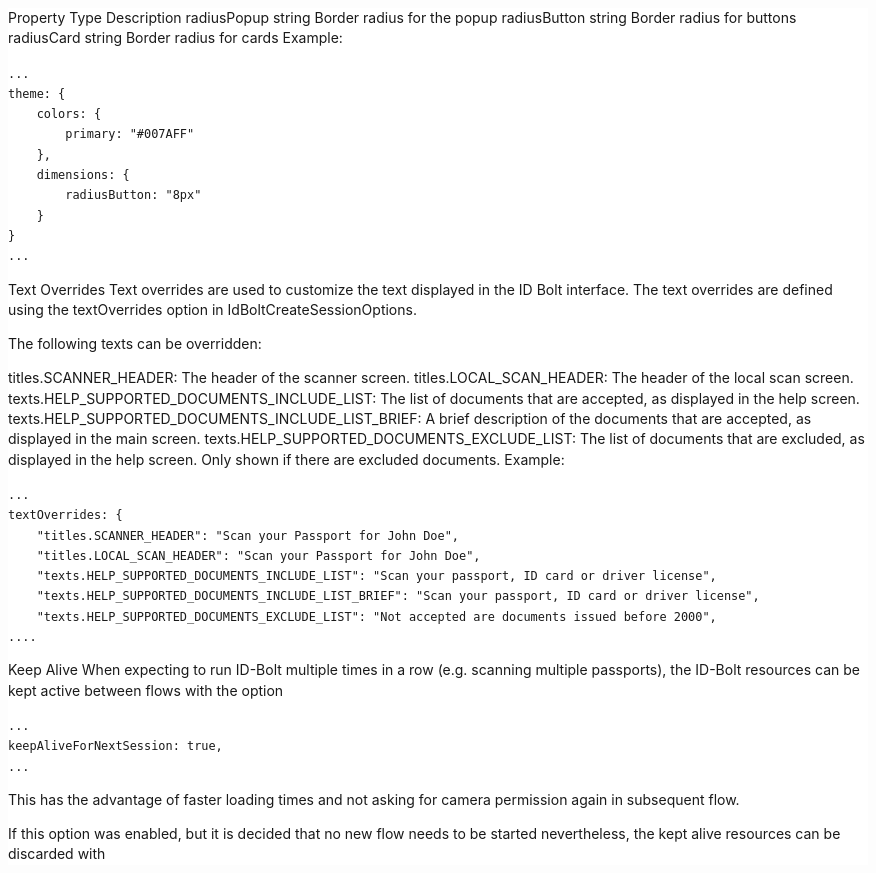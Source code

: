 Property Type Description
radiusPopup string Border radius for the popup
radiusButton string Border radius for buttons
radiusCard string Border radius for cards
Example:

    ...
    theme: {
        colors: {
            primary: "#007AFF"
        },
        dimensions: {
            radiusButton: "8px"
        }
    }
    ...

Text Overrides
Text overrides are used to customize the text displayed in the ID Bolt interface. The text overrides are defined using the textOverrides option in IdBoltCreateSessionOptions.

The following texts can be overridden:

titles.SCANNER_HEADER: The header of the scanner screen.
titles.LOCAL_SCAN_HEADER: The header of the local scan screen.
texts.HELP_SUPPORTED_DOCUMENTS_INCLUDE_LIST: The list of documents that are accepted, as displayed in the help screen.
texts.HELP_SUPPORTED_DOCUMENTS_INCLUDE_LIST_BRIEF: A brief description of the documents that are accepted, as displayed in the main screen.
texts.HELP_SUPPORTED_DOCUMENTS_EXCLUDE_LIST: The list of documents that are excluded, as displayed in the help screen. Only shown if there are excluded documents.
Example:

    ...
    textOverrides: {
        "titles.SCANNER_HEADER": "Scan your Passport for John Doe",
        "titles.LOCAL_SCAN_HEADER": "Scan your Passport for John Doe",
        "texts.HELP_SUPPORTED_DOCUMENTS_INCLUDE_LIST": "Scan your passport, ID card or driver license",
        "texts.HELP_SUPPORTED_DOCUMENTS_INCLUDE_LIST_BRIEF": "Scan your passport, ID card or driver license",
        "texts.HELP_SUPPORTED_DOCUMENTS_EXCLUDE_LIST": "Not accepted are documents issued before 2000",
    ....

Keep Alive
When expecting to run ID-Bolt multiple times in a row (e.g. scanning multiple passports), the ID-Bolt resources can be kept active between flows with the option

    ...
    keepAliveForNextSession: true,
    ...

This has the advantage of faster loading times and not asking for camera permission again in subsequent flow.

If this option was enabled, but it is decided that no new flow needs to be started nevertheless, the kept alive resources can be discarded with
